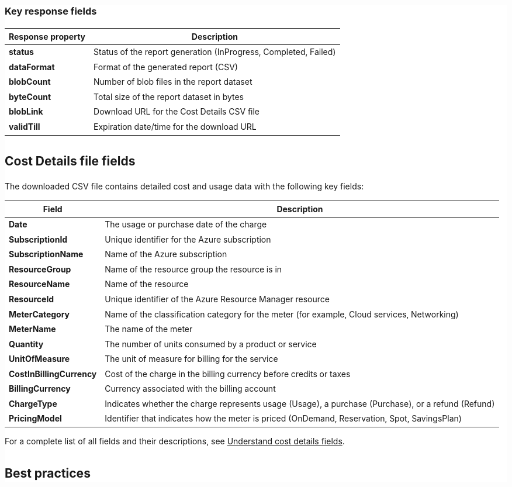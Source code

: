 ### Key response fields

|Response property|Description|
|----------------|----------|
|**status** | Status of the report generation (InProgress, Completed, Failed) |
|**dataFormat** | Format of the generated report (CSV) |
|**blobCount** | Number of blob files in the report dataset |
|**byteCount** | Total size of the report dataset in bytes |
|**blobLink** | Download URL for the Cost Details CSV file |
|**validTill** | Expiration date/time for the download URL |

## Cost Details file fields

The downloaded CSV file contains detailed cost and usage data with the following key fields:

|Field|Description|
|----------------|----------|
|**Date** | The usage or purchase date of the charge |
|**SubscriptionId** | Unique identifier for the Azure subscription |
|**SubscriptionName** | Name of the Azure subscription |
|**ResourceGroup** | Name of the resource group the resource is in |
|**ResourceName** | Name of the resource |
|**ResourceId** | Unique identifier of the Azure Resource Manager resource |
|**MeterCategory** | Name of the classification category for the meter (for example, Cloud services, Networking) |
|**MeterName** | The name of the meter |
|**Quantity** | The number of units consumed by a product or service |
|**UnitOfMeasure** | The unit of measure for billing for the service |
|**CostInBillingCurrency** | Cost of the charge in the billing currency before credits or taxes |
|**BillingCurrency** | Currency associated with the billing account |
|**ChargeType** | Indicates whether the charge represents usage (Usage), a purchase (Purchase), or a refund (Refund) |
|**PricingModel** | Identifier that indicates how the meter is priced (OnDemand, Reservation, Spot, SavingsPlan) |

For a complete list of all fields and their descriptions, see [Understand cost details fields](../automate/understand-usage-details-fields.md).

## Best practices
